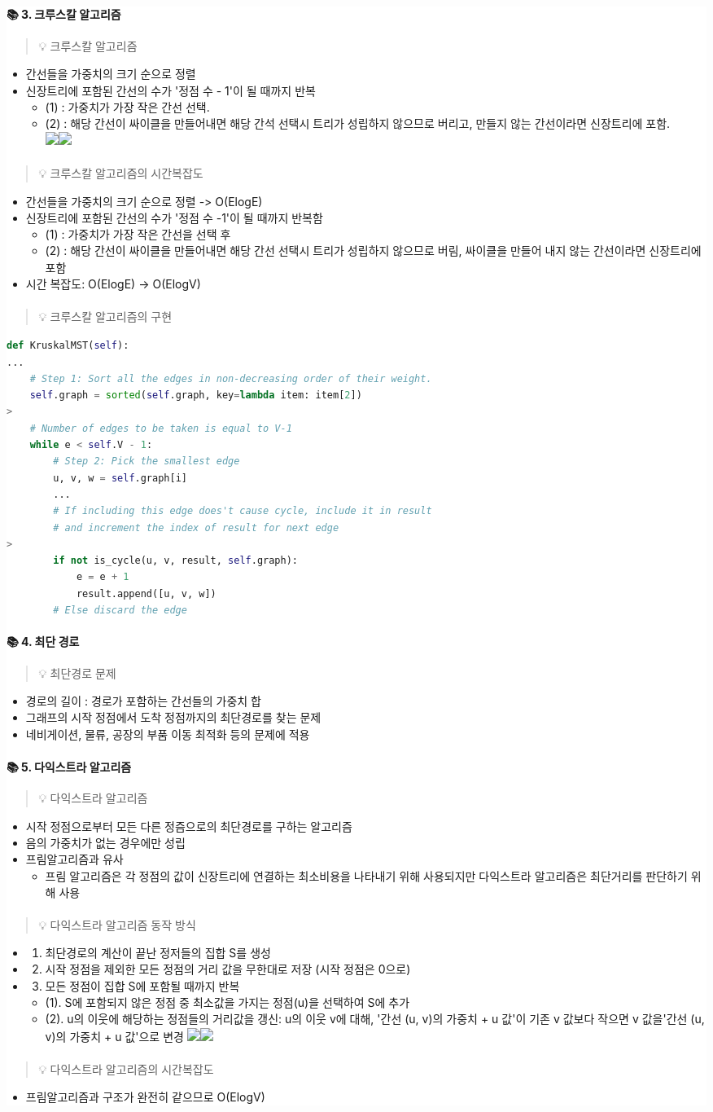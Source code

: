 #### 📚 3. 크루스칼 알고리즘
> 💡 크루스칼 알고리즘
* 간선들을 가중치의 크기 순으로 정렬
* 신장트리에 포함된 간선의 수가 '정점 수 - 1'이 될 때까지 반복
    * (1) : 가중치가 가장 작은 간선 선택. 
    * (2) : 해당 간선이 싸이클을 만들어내면 해당 간석 선택시 트리가 성립하지 않으므로 버리고, 만들지 않는 간선이라면 신장트리에 포함.     
![](https://velog.velcdn.com/images/codudals98/post/9dcb5807-5fea-4cd5-a3d8-ec5eb00c370f/image.png)![](https://velog.velcdn.com/images/codudals98/post/e6e8ec2b-951b-453a-b59b-585b953b105f/image.png)
####
> 💡 크루스칼 알고리즘의 시간복잡도
* 간선들을 가중치의 크기 순으로 정렬 -> O(ElogE)
* 신장트리에 포함된 간선의 수가 '정점 수 -1'이 될 때까지 반복함
    * (1) : 가중치가 가장 작은 간선을 선택 후
    * (2) : 해당 간선이 싸이클을 만들어내면 해당 간선 선택시 트리가 성립하지 않으므로 버림, 싸이클을 만들어 내지 않는 간선이라면 신장트리에 포함
* 시간 복잡도: O(ElogE) -> O(ElogV)
####
> 💡 크루스칼 알고리즘의 구현
```py
def KruskalMST(self):
...
	# Step 1: Sort all the edges in non-decreasing order of their weight.
	self.graph = sorted(self.graph, key=lambda item: item[2])
>	
    # Number of edges to be taken is equal to V-1
	while e < self.V - 1:
		# Step 2: Pick the smallest edge
		u, v, w = self.graph[i]
		...
		# If including this edge does't cause cycle, include it in result
		# and increment the index of result for next edge
>
		if not is_cycle(u, v, result, self.graph):
			e = e + 1
			result.append([u, v, w])
		# Else discard the edge
```
####

#### 📚 4. 최단 경로
> 💡 최단경로 문제
* 경로의 길이 : 경로가 포함하는 간선들의 가중치 합
* 그래프의 시작 정점에서 도착 정점까지의 최단경로를 찾는 문제
* 네비게이션, 물류, 공장의 부품 이동 최적화 등의 문제에 적용

#### 📚 5. 다익스트라 알고리즘
> 💡 다익스트라 알고리즘
* 시작 정점으로부터 모든 다른 정즘으로의 최단경로를 구하는 알고리즘
* 음의 가중치가 없는 경우에만 성립
* 프림알고리즘과 유사
    * 프림 알고리즘은 각 정점의 값이 신장트리에 연결하는 최소비용을 나타내기 위해 사용되지만 다익스트라 알고리즘은 최단거리를 판단하기 위해 사용    
####
> 💡 다익스트라 알고리즘 동작 방식
* 1. 최단경로의 계산이 끝난 정저들의 집합 S를 생성
* 2. 시작 정점을 제외한 모든 정점의 거리 값을 무한대로 저장 (시작 정점은 0으로)
* 3. 모든 정점이 집합 S에 포함될 때까지 반복
    * (1). S에 포함되지 않은 정점 중 최소값을 가지는 정점(u)을 선택하여 S에 추가
    * (2). u의 이웃에 해당하는 정점들의 거리값을 갱신: u의 이웃 v에 대해, '간선 (u, v)의 가중치 + u 값'이 기존 v 값보다 작으면 v 값을'간선 (u, v)의 가중치 + u 값'으로 변경
![](https://velog.velcdn.com/images/codudals98/post/dfd55b03-d3de-4d50-a3aa-ebb510702dad/image.png)![](https://velog.velcdn.com/images/codudals98/post/37fc5e0d-acd5-48c1-86ac-b19cd1cb7fa3/image.png)
####
> 💡 다익스트라 알고리즘의 시간복잡도    
* 프림알고리즘과 구조가 완전히 같으므로 O(ElogV)
####